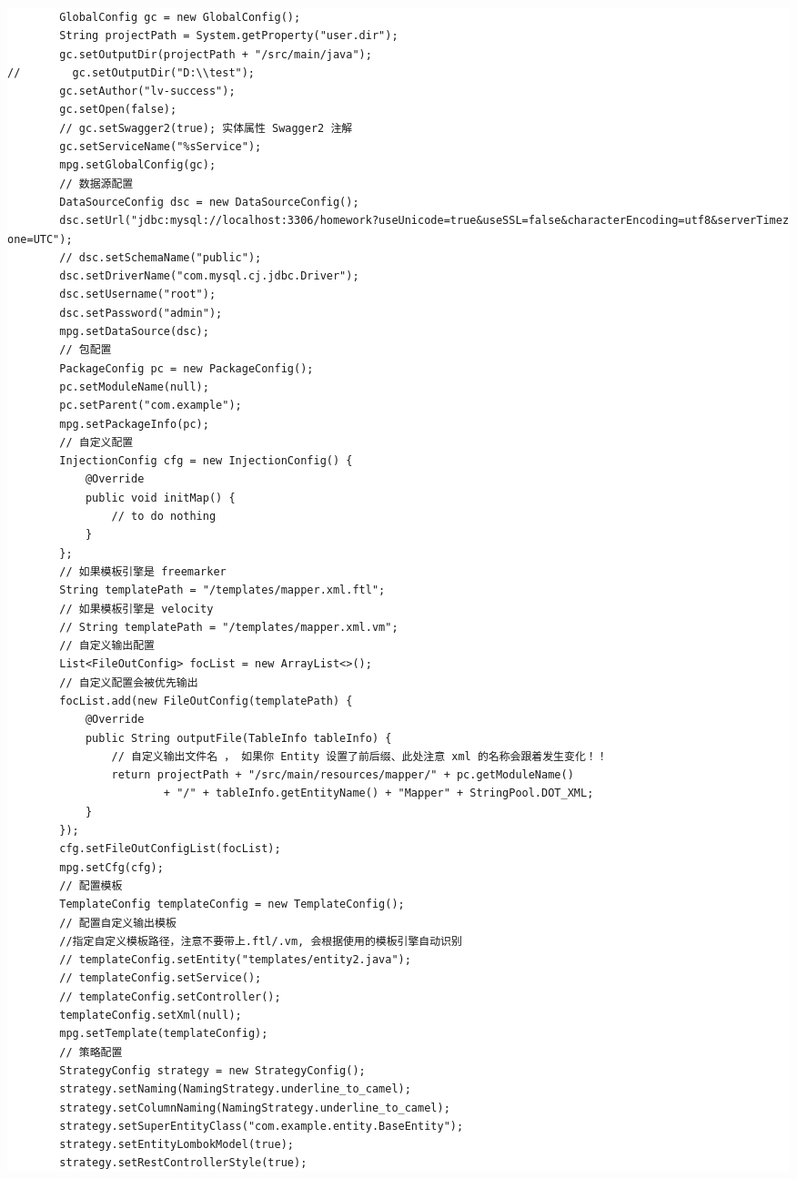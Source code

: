 ```
        GlobalConfig gc = new GlobalConfig();
        String projectPath = System.getProperty("user.dir");
        gc.setOutputDir(projectPath + "/src/main/java");
//        gc.setOutputDir("D:\\test");
        gc.setAuthor("lv-success");
        gc.setOpen(false);
        // gc.setSwagger2(true); 实体属性 Swagger2 注解
        gc.setServiceName("%sService");
        mpg.setGlobalConfig(gc);
        // 数据源配置
        DataSourceConfig dsc = new DataSourceConfig();
        dsc.setUrl("jdbc:mysql://localhost:3306/homework?useUnicode=true&useSSL=false&characterEncoding=utf8&serverTimezone=UTC");
        // dsc.setSchemaName("public");
        dsc.setDriverName("com.mysql.cj.jdbc.Driver");
        dsc.setUsername("root");
        dsc.setPassword("admin");
        mpg.setDataSource(dsc);
        // 包配置
        PackageConfig pc = new PackageConfig();
        pc.setModuleName(null);
        pc.setParent("com.example");
        mpg.setPackageInfo(pc);
        // 自定义配置
        InjectionConfig cfg = new InjectionConfig() {
            @Override
            public void initMap() {
                // to do nothing
            }
        };
        // 如果模板引擎是 freemarker
        String templatePath = "/templates/mapper.xml.ftl";
        // 如果模板引擎是 velocity
        // String templatePath = "/templates/mapper.xml.vm";
        // 自定义输出配置
        List<FileOutConfig> focList = new ArrayList<>();
        // 自定义配置会被优先输出
        focList.add(new FileOutConfig(templatePath) {
            @Override
            public String outputFile(TableInfo tableInfo) {
                // 自定义输出文件名 ， 如果你 Entity 设置了前后缀、此处注意 xml 的名称会跟着发生变化！！
                return projectPath + "/src/main/resources/mapper/" + pc.getModuleName()
                        + "/" + tableInfo.getEntityName() + "Mapper" + StringPool.DOT_XML;
            }
        });
        cfg.setFileOutConfigList(focList);
        mpg.setCfg(cfg);
        // 配置模板
        TemplateConfig templateConfig = new TemplateConfig();
        // 配置自定义输出模板
        //指定自定义模板路径，注意不要带上.ftl/.vm, 会根据使用的模板引擎自动识别
        // templateConfig.setEntity("templates/entity2.java");
        // templateConfig.setService();
        // templateConfig.setController();
        templateConfig.setXml(null);
        mpg.setTemplate(templateConfig);
        // 策略配置
        StrategyConfig strategy = new StrategyConfig();
        strategy.setNaming(NamingStrategy.underline_to_camel);
        strategy.setColumnNaming(NamingStrategy.underline_to_camel);
        strategy.setSuperEntityClass("com.example.entity.BaseEntity");
        strategy.setEntityLombokModel(true);
        strategy.setRestControllerStyle(true);
```